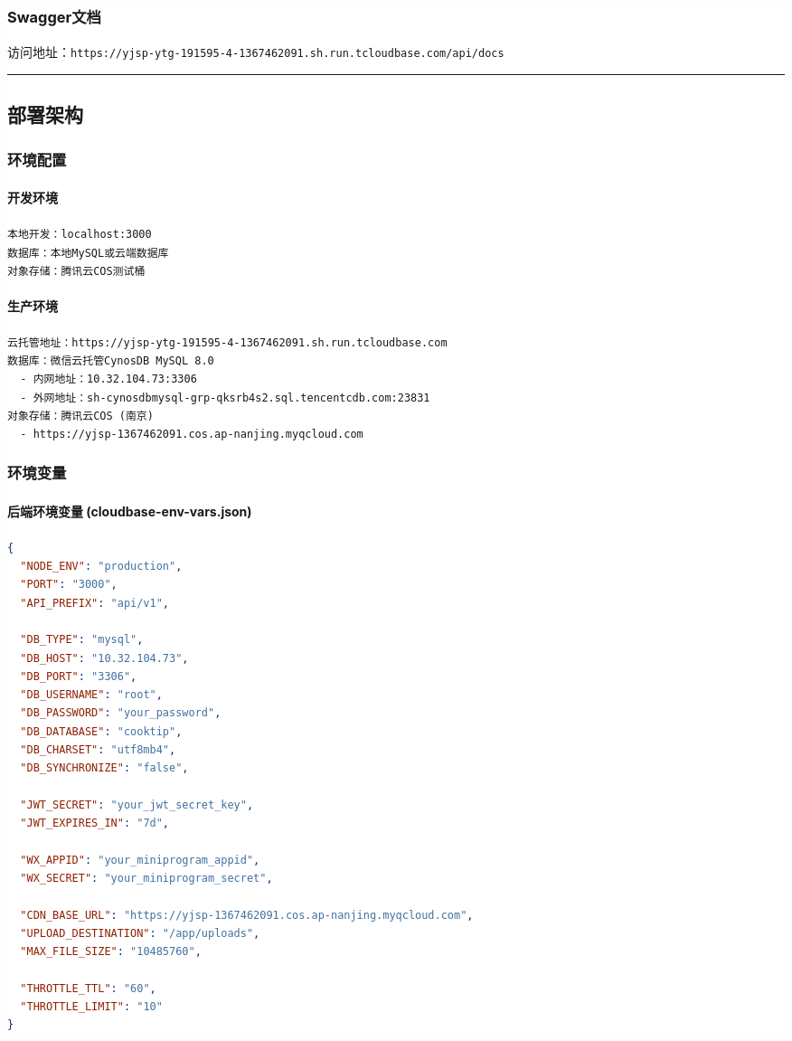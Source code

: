 ### Swagger文档

访问地址：`https://yjsp-ytg-191595-4-1367462091.sh.run.tcloudbase.com/api/docs`

---

## 部署架构

### 环境配置

#### 开发环境

```
本地开发：localhost:3000
数据库：本地MySQL或云端数据库
对象存储：腾讯云COS测试桶
```

#### 生产环境

```
云托管地址：https://yjsp-ytg-191595-4-1367462091.sh.run.tcloudbase.com
数据库：微信云托管CynosDB MySQL 8.0
  - 内网地址：10.32.104.73:3306
  - 外网地址：sh-cynosdbmysql-grp-qksrb4s2.sql.tencentcdb.com:23831
对象存储：腾讯云COS (南京)
  - https://yjsp-1367462091.cos.ap-nanjing.myqcloud.com
```

### 环境变量

#### 后端环境变量 (cloudbase-env-vars.json)

```json
{
  "NODE_ENV": "production",
  "PORT": "3000",
  "API_PREFIX": "api/v1",
  
  "DB_TYPE": "mysql",
  "DB_HOST": "10.32.104.73",
  "DB_PORT": "3306",
  "DB_USERNAME": "root",
  "DB_PASSWORD": "your_password",
  "DB_DATABASE": "cooktip",
  "DB_CHARSET": "utf8mb4",
  "DB_SYNCHRONIZE": "false",
  
  "JWT_SECRET": "your_jwt_secret_key",
  "JWT_EXPIRES_IN": "7d",
  
  "WX_APPID": "your_miniprogram_appid",
  "WX_SECRET": "your_miniprogram_secret",
  
  "CDN_BASE_URL": "https://yjsp-1367462091.cos.ap-nanjing.myqcloud.com",
  "UPLOAD_DESTINATION": "/app/uploads",
  "MAX_FILE_SIZE": "10485760",
  
  "THROTTLE_TTL": "60",
  "THROTTLE_LIMIT": "10"
}
```
